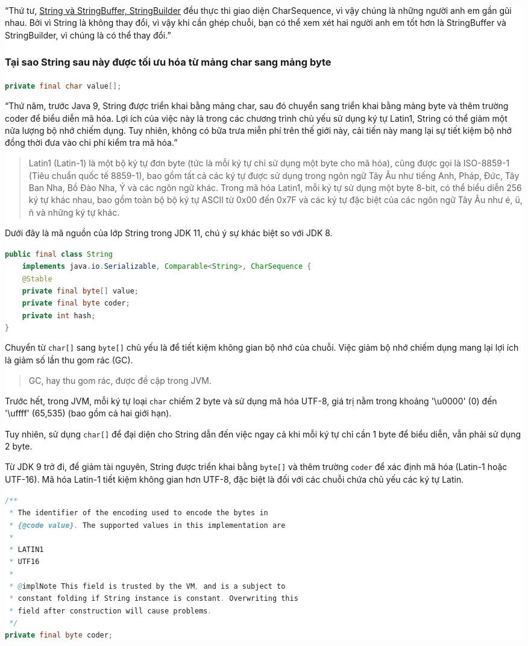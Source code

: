“Thứ tư, [String và StringBuffer, StringBuilder](/programming/java/string/builder-buffer.html) đều thực thi giao diện CharSequence, vì vậy chúng là những người anh em gần gũi nhau. Bởi vì String là không thay đổi, vì vậy khi cần ghép chuỗi, bạn có thể xem xét hai người anh em tốt hơn là StringBuffer và StringBuilder, vì chúng là có thể thay đổi.”

### Tại sao String sau này được tối ưu hóa từ mảng char sang mảng byte

```java
private final char value[];
```

“Thứ năm, trước Java 9, String được triển khai bằng mảng char, sau đó chuyển sang triển khai bằng mảng byte và thêm trường coder để biểu diễn mã hóa. Lợi ích của việc này là trong các chương trình chủ yếu sử dụng ký tự Latin1, String có thể giảm một nửa lượng bộ nhớ chiếm dụng. Tuy nhiên, không có bữa trưa miễn phí trên thế giới này, cải tiến này mang lại sự tiết kiệm bộ nhớ đồng thời đưa vào chi phí kiểm tra mã hóa.”

> Latin1 (Latin-1) là một bộ ký tự đơn byte (tức là mỗi ký tự chỉ sử dụng một byte cho mã hóa), cũng được gọi là ISO-8859-1 (Tiêu chuẩn quốc tế 8859-1), bao gồm tất cả các ký tự được sử dụng trong ngôn ngữ Tây Âu như tiếng Anh, Pháp, Đức, Tây Ban Nha, Bồ Đào Nha, Ý và các ngôn ngữ khác. Trong mã hóa Latin1, mỗi ký tự sử dụng một byte 8-bit, có thể biểu diễn 256 ký tự khác nhau, bao gồm toàn bộ bộ ký tự ASCII từ 0x00 đến 0x7F và các ký tự đặc biệt của các ngôn ngữ Tây Âu như é, ü, ñ và những ký tự khác.

Dưới đây là mã nguồn của lớp String trong JDK 11, chú ý sự khác biệt so với JDK 8.

```java
public final class String
    implements java.io.Serializable, Comparable<String>, CharSequence {
    @Stable
    private final byte[] value;
    private final byte coder;
    private int hash;
}
```

Chuyển từ `char[]` sang `byte[]` chủ yếu là để tiết kiệm không gian bộ nhớ của chuỗi. Việc giảm bộ nhớ chiếm dụng mang lại lợi ích là giảm số lần thu gom rác (GC).

> GC, hay thu gom rác, được đề cập trong JVM.

Trước hết, trong JVM, mỗi ký tự loại `char` chiếm 2 byte và sử dụng mã hóa UTF-8, giá trị nằm trong khoảng '\u0000' (0) đến '\uffff' (65,535) (bao gồm cả hai giới hạn).

Tuy nhiên, sử dụng `char[]` để đại diện cho String dẫn đến việc ngay cả khi mỗi ký tự chỉ cần 1 byte để biểu diễn, vẫn phải sử dụng 2 byte.

Từ JDK 9 trở đi, để giảm tài nguyên, String được triển khai bằng `byte[]` và thêm trường `coder` để xác định mã hóa (Latin-1 hoặc UTF-16). Mã hóa Latin-1 tiết kiệm không gian hơn UTF-8, đặc biệt là đối với các chuỗi chứa chủ yếu các ký tự Latin.

```java
/**
 * The identifier of the encoding used to encode the bytes in
 * {@code value}. The supported values in this implementation are
 *
 * LATIN1
 * UTF16
 *
 * @implNote This field is trusted by the VM, and is a subject to
 * constant folding if String instance is constant. Overwriting this
 * field after construction will cause problems.
 */
private final byte coder;
```
